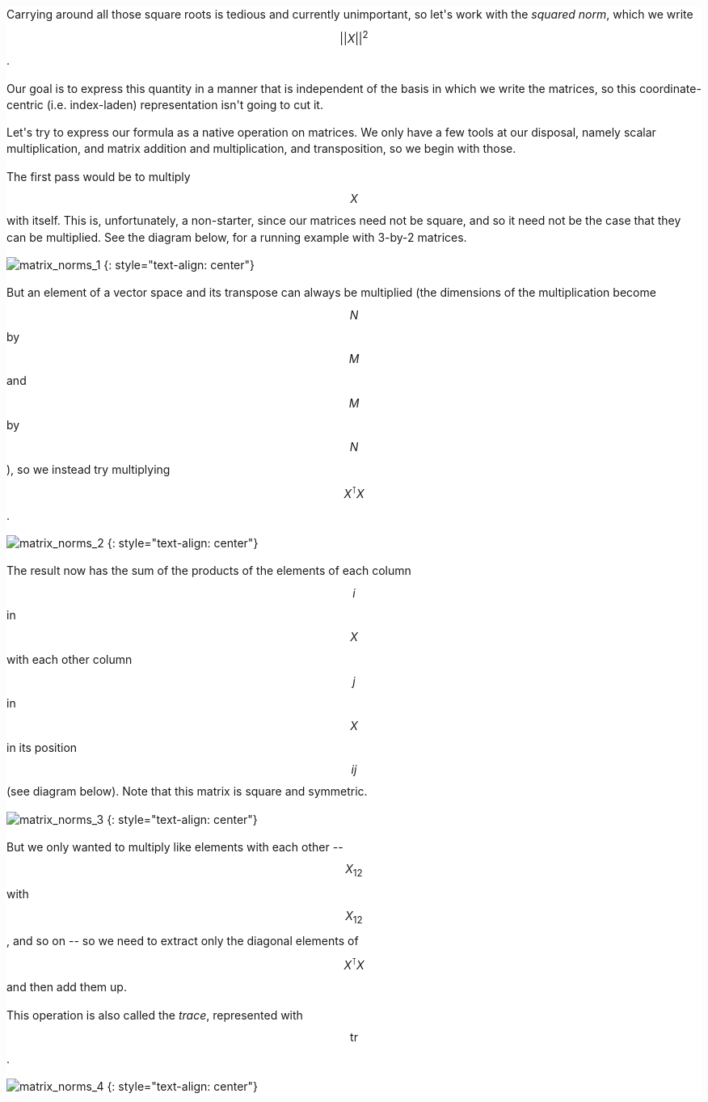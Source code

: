 Carrying around all those square roots is tedious
and currently unimportant,
so let's work with the *squared norm*,
which we write $$\lvert\lvert X\rvert\rvert^2$$.

Our goal is to express this quantity
in a manner that is independent of the basis
in which we write the matrices,
so this coordinate-centric (i.e. index-laden)
representation isn't going to cut it.

Let's try to express our formula as a native operation on matrices.
We only have a few tools at our disposal, namely
scalar multiplication, and matrix addition and multiplication,
and transposition,
so we begin with those.

The first pass would be to multiply $$X$$ with itself.
This is, unfortunately, a non-starter,
since our matrices need not be square,
and so it need not be the case that they can be multiplied.
See the diagram below, for a running example with 3-by-2 matrices.

![matrix_norms_1]
{: style="text-align: center"}


But an element of a vector space and its transpose can always be multiplied
(the dimensions of the multiplication become $$N$$ by $$M$$
and $$M$$ by $$N$$),
so we instead try multiplying $$X^\intercal X$$.

![matrix_norms_2]
{: style="text-align: center"}

The result now has the sum of the products of the elements of each
column $$i$$ in $$X$$ with each other column $$j$$ in $$X$$ in its
position $$ij$$ (see diagram below).
Note that this matrix is square and symmetric.

![matrix_norms_3]
{: style="text-align: center"}

But we only wanted to multiply like elements with each other --
$$X_12$$ with $$X_12$$, and so on --
so we need to extract only the diagonal elements of
$$X^\intercal X$$ and then add them up.

This operation is also called the *trace*,
represented with $$\mathrm{tr}$$.

![matrix_norms_4]
{: style="text-align: center"}


[matrix_norms_1]: {{site.imgurl}}/matrix_norms_1.png
[matrix_norms_2]: {{site.imgurl}}/matrix_norms_2.png
[matrix_norms_3]: {{site.imgurl}}/matrix_norms_3.png
[matrix_norms_4]: {{site.imgurl}}/matrix_norms_4.png